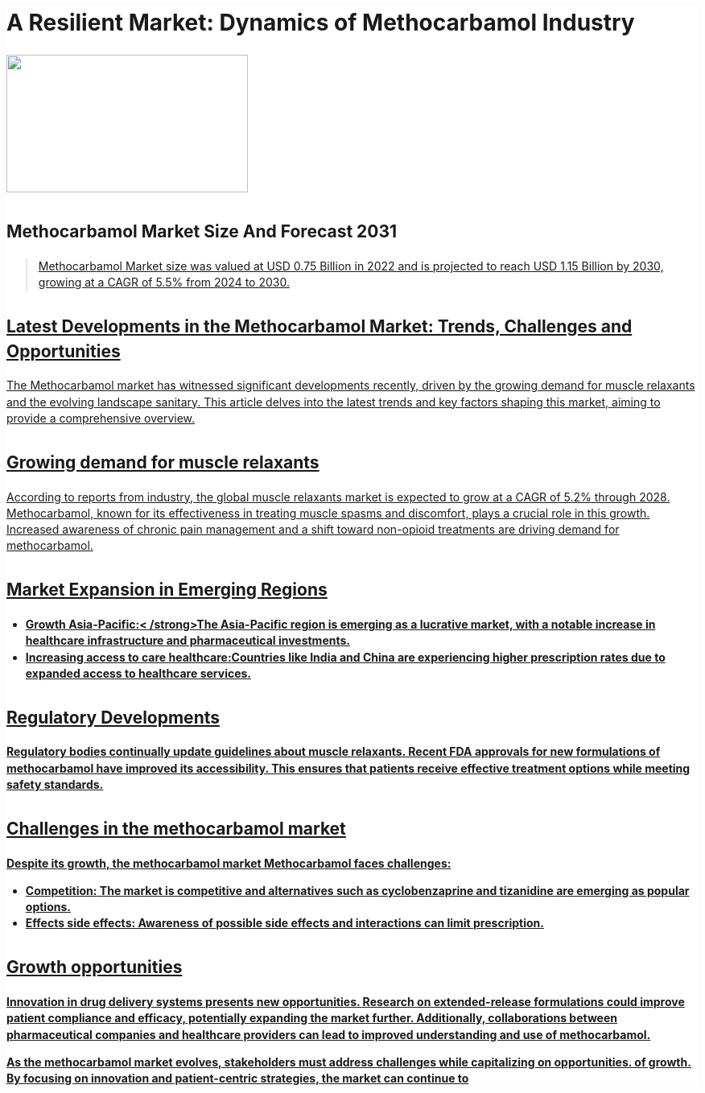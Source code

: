 <h1>A Resilient Market: Dynamics of Methocarbamol Industry</h1><img src="https://ffe5etoiles.com/wp-content/uploads/2025/01/MST7-300x171.png" alt="" width="300" height="171" class="aligncenter size-medium wp-image-105565" /><h2>Methocarbamol Market Size And Forecast 2031</h2><blockquote><p><p><a href="https://www.verifiedmarketreports.com/download-sample/?rid=424406&utm_source=Github&utm_medium=362" target="_blank">Methocarbamol Market size was valued at USD 0.75 Billion in 2022 and is projected to reach USD 1.15 Billion by 2030, growing at a CAGR of 5.5% from 2024 to 2030.</strong></span></p></p></blockquote><h2>Latest Developments in the Methocarbamol Market: Trends, Challenges and Opportunities</h2><p>The Methocarbamol market has witnessed significant developments recently, driven by the growing demand for muscle relaxants and the evolving landscape sanitary. This article delves into the latest trends and key factors shaping this market, aiming to provide a comprehensive overview.</p><h2>Growing demand for muscle relaxants</h2><p>According to reports from industry, the global muscle relaxants market is expected to grow at a CAGR of 5.2% through 2028. Methocarbamol, known for its effectiveness in treating muscle spasms and discomfort, plays a crucial role in this growth. Increased awareness of chronic pain management and a shift toward non-opioid treatments are driving demand for methocarbamol.</p><h2>Market Expansion in Emerging Regions</h2><ul><li><strong>Growth Asia-Pacific:< /strong>The Asia-Pacific region is emerging as a lucrative market, with a notable increase in healthcare infrastructure and pharmaceutical investments.</li><li><strong>Increasing access to care healthcare:</strong>Countries like India and China are experiencing higher prescription rates due to expanded access to healthcare services. </li></ul><h2>Regulatory Developments</h2><p>Regulatory bodies continually update guidelines about muscle relaxants. Recent FDA approvals for new formulations of methocarbamol have improved its accessibility. This ensures that patients receive effective treatment options while meeting safety standards.</p><h2>Challenges in the methocarbamol market</h2><p>Despite its growth, the methocarbamol market Methocarbamol faces challenges:</p><ul> <li><strong>Competition:</strong> The market is competitive and alternatives such as cyclobenzaprine and tizanidine are emerging as popular options.</li><li><strong> Effects side effects: </strong> Awareness of possible side effects and interactions can limit prescription. </li></ul><h2>Growth opportunities</h2><p>Innovation in drug delivery systems presents new opportunities. Research on extended-release formulations could improve patient compliance and efficacy, potentially expanding the market further. Additionally, collaborations between pharmaceutical companies and healthcare providers can lead to improved understanding and use of methocarbamol.</p><p>As the methocarbamol market evolves, stakeholders must address challenges while capitalizing on opportunities. of growth. By focusing on innovation and patient-centric strategies, the market can continue to